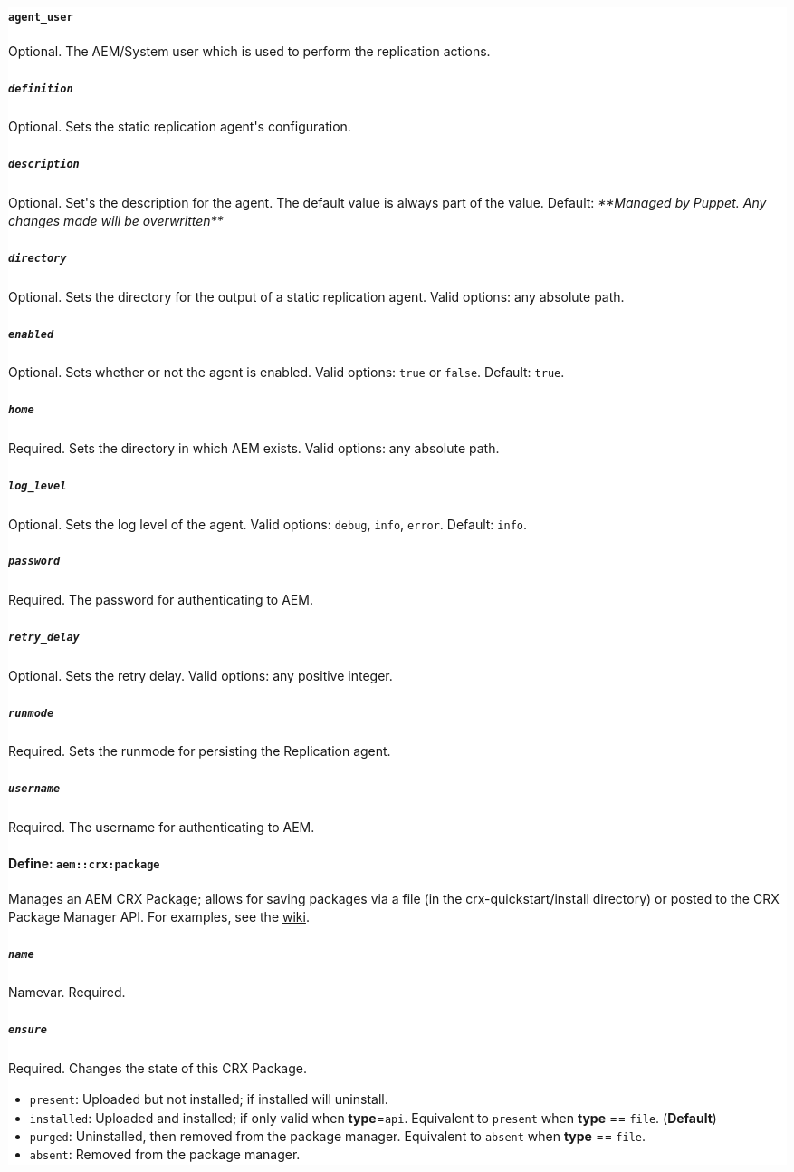 #### `agent_user`
Optional. The AEM/System user which is used to perform the replication actions.

##### `definition`
Optional. Sets the static replication agent's configuration.

##### `description`
Optional. Set's the description for the agent. The default value is always part of the value. Default: _\*\*Managed by Puppet. Any changes made will be overwritten**_

##### `directory`
Optional. Sets the directory for the output of a static replication agent. Valid options: any absolute path.

##### `enabled`
Optional. Sets whether or not the agent is enabled. Valid options: `true` or `false`. Default: `true`.

##### `home`
Required. Sets the directory in which AEM exists. Valid options: any absolute path.

##### `log_level`
Optional. Sets the log level of the agent. Valid options: `debug`, `info`, `error`. Default: `info`.

##### `password`
Required. The password for authenticating to AEM.

##### `retry_delay`
Optional. Sets the retry delay. Valid options: any positive integer.

##### `runmode`
Required. Sets the runmode for persisting the Replication agent.

##### `username`
Required. The username for authenticating to AEM.

#### Define: `aem::crx:package`

Manages an AEM CRX Package; allows for saving packages via a file (in the crx-quickstart/install directory) or posted to the CRX Package Manager API. For examples, see the [wiki](docs/AEM-CRX-Package.md).

##### `name`
Namevar. Required.

##### `ensure`
Required. Changes the state of this CRX Package.  
* `present`: Uploaded but not installed; if installed will uninstall. 
* `installed`: Uploaded and installed; if only valid when **type**=`api`. Equivalent to `present` when **type** == `file`. (**Default**)
* `purged`: Uninstalled, then removed from the package manager. Equivalent to `absent` when **type** == `file`.
* `absent`: Removed from the package manager. 

